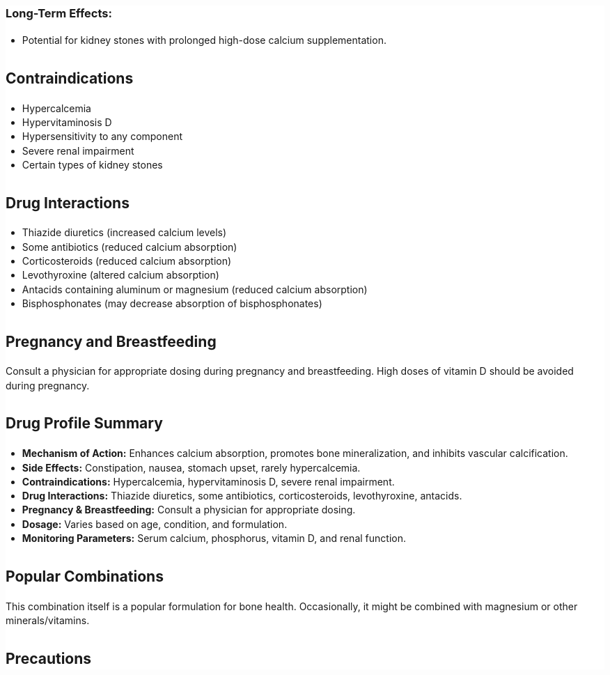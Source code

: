 
### **Long-Term Effects:**

- Potential for kidney stones with prolonged high-dose calcium supplementation.



## **Contraindications**

- Hypercalcemia
- Hypervitaminosis D
- Hypersensitivity to any component
- Severe renal impairment
- Certain types of kidney stones


## **Drug Interactions**

- Thiazide diuretics (increased calcium levels)
- Some antibiotics (reduced calcium absorption)
- Corticosteroids (reduced calcium absorption)
- Levothyroxine (altered calcium absorption)
- Antacids containing aluminum or magnesium (reduced calcium absorption)
- Bisphosphonates (may decrease absorption of bisphosphonates)


## **Pregnancy and Breastfeeding**

Consult a physician for appropriate dosing during pregnancy and breastfeeding.  High doses of vitamin D should be avoided during pregnancy.


## **Drug Profile Summary**

- **Mechanism of Action:** Enhances calcium absorption, promotes bone mineralization, and inhibits vascular calcification.
- **Side Effects:** Constipation, nausea, stomach upset, rarely hypercalcemia.
- **Contraindications:** Hypercalcemia, hypervitaminosis D, severe renal impairment.
- **Drug Interactions:** Thiazide diuretics, some antibiotics, corticosteroids, levothyroxine, antacids.
- **Pregnancy & Breastfeeding:** Consult a physician for appropriate dosing.
- **Dosage:** Varies based on age, condition, and formulation.
- **Monitoring Parameters:** Serum calcium, phosphorus, vitamin D, and renal function.


## **Popular Combinations**

This combination itself is a popular formulation for bone health. Occasionally, it might be combined with magnesium or other minerals/vitamins.



## **Precautions**
